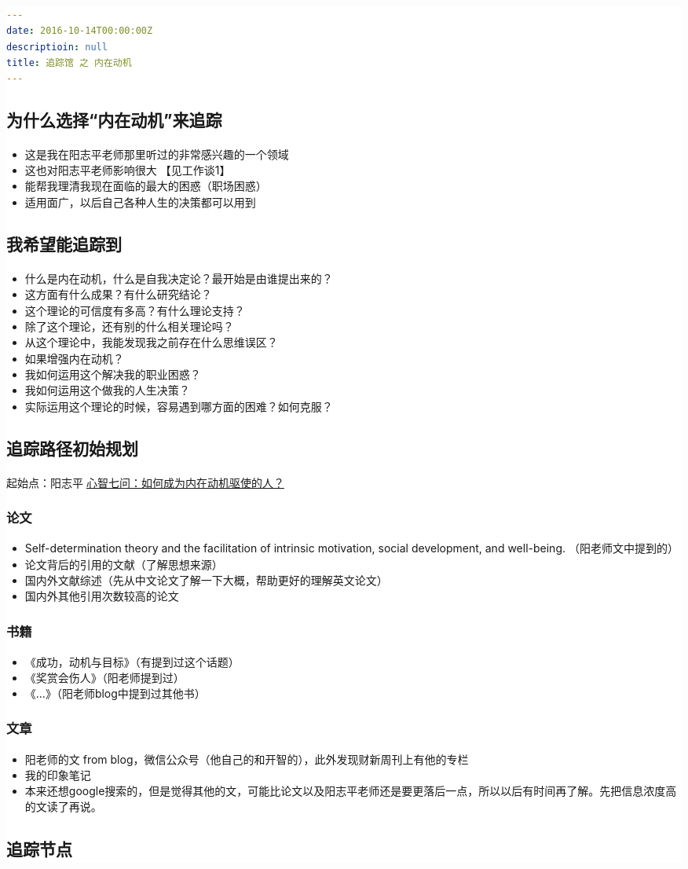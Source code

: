 ```yaml
---
date: 2016-10-14T00:00:00Z
descriptioin: null
title: 追踪馆 之 内在动机
---
```


## 为什么选择“内在动机”来追踪
- 这是我在阳志平老师那里听过的非常感兴趣的一个领域
- 这也对阳志平老师影响很大 【见工作谈1】
- 能帮我理清我现在面临的最大的困惑（职场困惑）
- 适用面广，以后自己各种人生的决策都可以用到

## 我希望能追踪到
- 什么是内在动机，什么是自我决定论？最开始是由谁提出来的？
- 这方面有什么成果？有什么研究结论？
- 这个理论的可信度有多高？有什么理论支持？
-  除了这个理论，还有别的什么相关理论吗？
- 从这个理论中，我能发现我之前存在什么思维误区？
- 如果增强内在动机？
- 我如何运用这个解决我的职业困惑？
- 我如何运用这个做我的人生决策？
- 实际运用这个理论的时候，容易遇到哪方面的困难？如何克服？

## 追踪路径初始规划
起始点：阳志平 [心智七问：如何成为内在动机驱使的人？](http://mp.weixin.qq.com/s?__biz=MzA4ODM4ODQ3MQ==&mid=2651928764&idx=1&sn=4e8411f724077dd73c17cc8fc1b21b32&mpshare=1&scene=1&srcid=1013JJNAqkHlHgL2PzCUMaFG#rd)

### 论文

- Self-determination theory and the facilitation of intrinsic motivation, social development, and well-being. （阳老师文中提到的）
- 论文背后的引用的文献（了解思想来源）
- 国内外文献综述（先从中文论文了解一下大概，帮助更好的理解英文论文）
- 国内外其他引用次数较高的论文

### 书籍

- 《成功，动机与目标》（有提到过这个话题）
- 《奖赏会伤人》（阳老师提到过）
- 《...》（阳老师blog中提到过其他书）

### 文章

- 阳老师的文 from blog，微信公众号（他自己的和开智的），此外发现财新周刊上有他的专栏
- 我的印象笔记
- 本来还想google搜索的，但是觉得其他的文，可能比论文以及阳志平老师还是要更落后一点，所以以后有时间再了解。先把信息浓度高的文读了再说。

## 追踪节点
